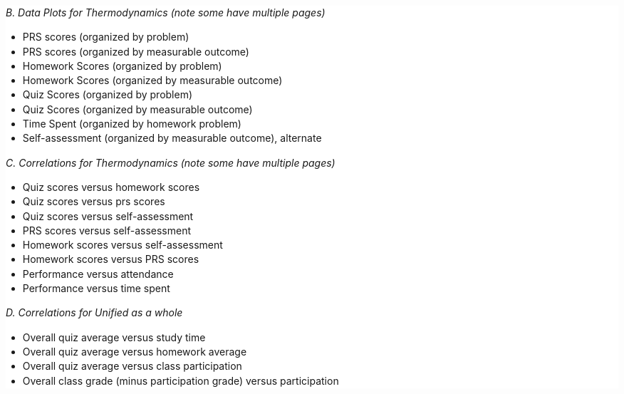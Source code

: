 _B. Data Plots for Thermodynamics (note some have multiple pages)_

*   PRS scores (organized by problem)
*   PRS scores (organized by measurable outcome)
*   Homework Scores (organized by problem)
*   Homework Scores (organized by measurable outcome)
*   Quiz Scores (organized by problem)
*   Quiz Scores (organized by measurable outcome)
*   Time Spent (organized by homework problem)
*   Self-assessment (organized by measurable outcome), alternate

_C. Correlations for Thermodynamics (note some have multiple pages)_

*   Quiz scores versus homework scores
*   Quiz scores versus prs scores
*   Quiz scores versus self-assessment
*   PRS scores versus self-assessment
*   Homework scores versus self-assessment
*   Homework scores versus PRS scores
*   Performance versus attendance
*   Performance versus time spent

_D. Correlations for Unified as a whole_

*   Overall quiz average versus study time
*   Overall quiz average versus homework average
*   Overall quiz average versus class participation
*   Overall class grade (minus participation grade) versus participation